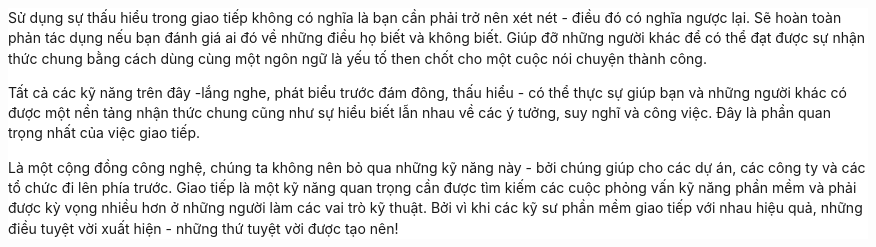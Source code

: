 Sử dụng sự thấu hiểu trong giao tiếp không có nghĩa là bạn cần phải trở nên xét nét - điều đó có nghĩa ngược lại. Sẽ hoàn toàn phản tác dụng nếu bạn đánh giá ai đó về những điều họ biết và không biết. Giúp đỡ những người khác để có thể đạt được sự nhận thức chung bằng cách dùng cùng một ngôn ngữ là yếu tố then chốt cho một cuộc nói chuyện thành công.

Tất cả các kỹ năng trên đây -lắng nghe, phát biểu trước đám đông, thấu hiểu - có thể thực sự giúp bạn và những người khác có được một nền tảng  nhận thức chung cũng như sự hiểu biết lẫn nhau về các ý tưởng, suy nghĩ và công việc. Đây là phần quan trọng nhất của việc giao tiếp.

Là một cộng đồng công nghệ, chúng ta không nên bỏ qua những kỹ năng này - bởi chúng giúp cho các dự án, các công ty và các tổ chức đi lên phía trước. Giao tiếp là một kỹ năng quan trọng cần được tìm kiếm các cuộc phỏng vấn kỹ năng phần mềm và phải được kỳ vọng nhiều hơn ở những người làm các vai trò kỹ thuật. Bởi vì khi các kỹ sư phần mềm giao tiếp với nhau hiệu quả, những điều tuyệt vời xuất hiện - những thứ tuyệt vời được tạo nên!